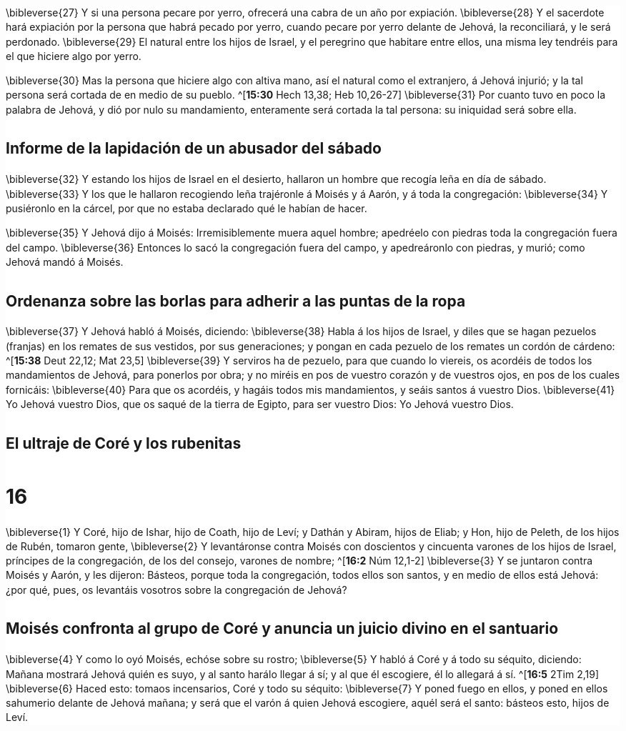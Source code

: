 

\bibleverse{27} Y si una persona pecare por yerro, ofrecerá una cabra de un año por expiación. \bibleverse{28} Y el sacerdote hará expiación por la persona que habrá pecado por yerro, cuando pecare por yerro delante de Jehová, la reconciliará, y le será perdonado. \bibleverse{29} El natural entre los hijos de Israel, y el peregrino que habitare entre ellos, una misma ley tendréis para el que hiciere algo por yerro. 


\bibleverse{30} Mas la persona que hiciere algo con altiva mano, así el natural como el extranjero, á Jehová injurió; y la tal persona será cortada de en medio de su pueblo. ^[**15:30** Hech 13,38; Heb 10,26-27] \bibleverse{31} Por cuanto tuvo en poco la palabra de Jehová, y dió por nulo su mandamiento, enteramente será cortada la tal persona: su iniquidad será sobre ella. 




## Informe de la lapidación de un abusador del sábado
\bibleverse{32} Y estando los hijos de Israel en el desierto, hallaron un hombre que recogía leña en día de sábado. \bibleverse{33} Y los que le hallaron recogiendo leña trajéronle á Moisés y á Aarón, y á toda la congregación: \bibleverse{34} Y pusiéronlo en la cárcel, por que no estaba declarado qué le habían de hacer. 


\bibleverse{35} Y Jehová dijo á Moisés: Irremisiblemente muera aquel hombre; apedréelo con piedras toda la congregación fuera del campo. \bibleverse{36} Entonces lo sacó la congregación fuera del campo, y apedreáronlo con piedras, y murió; como Jehová mandó á Moisés. 



## Ordenanza sobre las borlas para adherir a las puntas de la ropa
\bibleverse{37} Y Jehová habló á Moisés, diciendo: \bibleverse{38} Habla á los hijos de Israel, y diles que se hagan pezuelos (franjas) en los remates de sus vestidos, por sus generaciones; y pongan en cada pezuelo de los remates un cordón de cárdeno: ^[**15:38** Deut 22,12; Mat 23,5] \bibleverse{39} Y serviros ha de pezuelo, para que cuando lo viereis, os acordéis de todos los mandamientos de Jehová, para ponerlos por obra; y no miréis en pos de vuestro corazón y de vuestros ojos, en pos de los cuales fornicáis: \bibleverse{40} Para que os acordéis, y hagáis todos mis mandamientos, y seáis santos á vuestro Dios. \bibleverse{41} Yo Jehová vuestro Dios, que os saqué de la tierra de Egipto, para ser vuestro Dios: Yo Jehová vuestro Dios.


## El ultraje de Coré y los rubenitas
# 16 
\bibleverse{1} Y Coré, hijo de Ishar, hijo de Coath, hijo de Leví; y Dathán y Abiram, hijos de Eliab; y Hon, hijo de Peleth, de los hijos de Rubén, tomaron gente, \bibleverse{2} Y levantáronse contra Moisés con doscientos y cincuenta varones de los hijos de Israel, príncipes de la congregación, de los del consejo, varones de nombre; ^[**16:2** Núm 12,1-2] \bibleverse{3} Y se juntaron contra Moisés y Aarón, y les dijeron: Básteos, porque toda la congregación, todos ellos son santos, y en medio de ellos está Jehová: ¿por qué, pues, os levantáis vosotros sobre la congregación de Jehová? 




## Moisés confronta al grupo de Coré y anuncia un juicio divino en el santuario
\bibleverse{4} Y como lo oyó Moisés, echóse sobre su rostro; \bibleverse{5} Y habló á Coré y á todo su séquito, diciendo: Mañana mostrará Jehová quién es suyo, y al santo harálo llegar á sí; y al que él escogiere, él lo allegará á sí. ^[**16:5** 2Tim 2,19] \bibleverse{6} Haced esto: tomaos incensarios, Coré y todo su séquito: \bibleverse{7} Y poned fuego en ellos, y poned en ellos sahumerio delante de Jehová mañana; y será que el varón á quien Jehová escogiere, aquél será el santo: básteos esto, hijos de Leví. 
